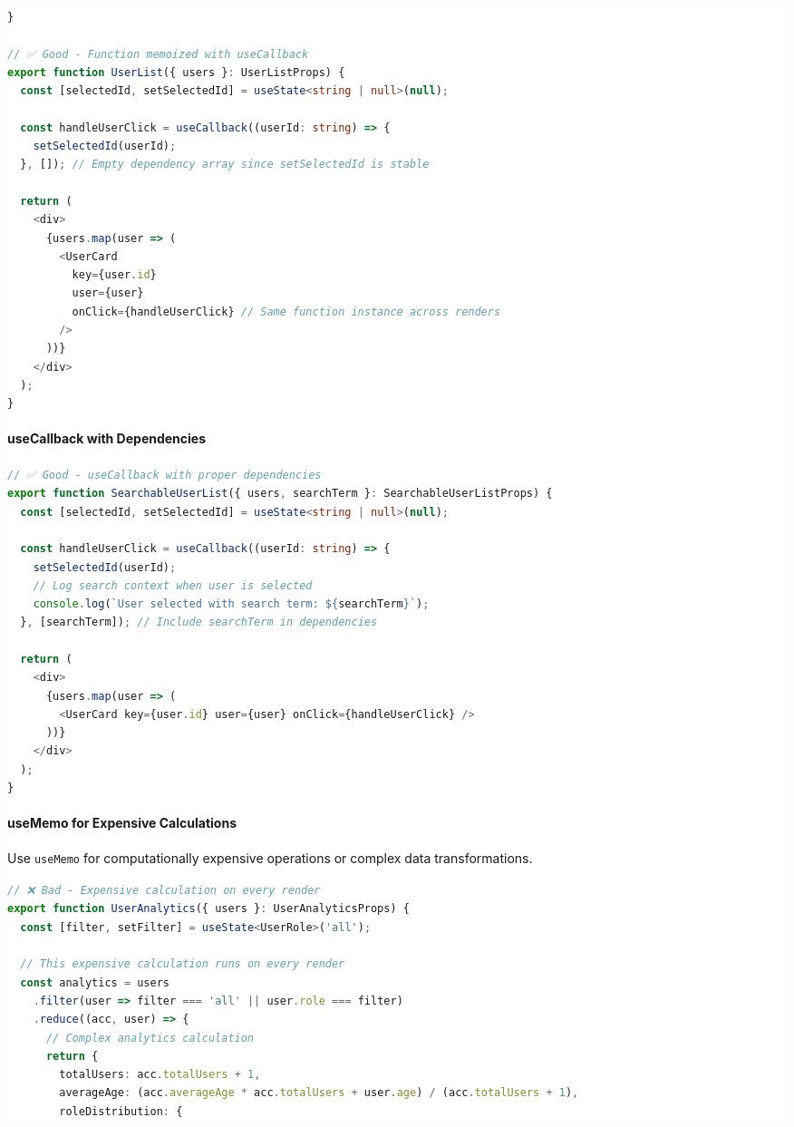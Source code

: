 ```typescript
}

// ✅ Good - Function memoized with useCallback
export function UserList({ users }: UserListProps) {
  const [selectedId, setSelectedId] = useState<string | null>(null);

  const handleUserClick = useCallback((userId: string) => {
    setSelectedId(userId);
  }, []); // Empty dependency array since setSelectedId is stable

  return (
    <div>
      {users.map(user => (
        <UserCard 
          key={user.id} 
          user={user} 
          onClick={handleUserClick} // Same function instance across renders
        />
      ))}
    </div>
  );
}
```

#### useCallback with Dependencies

```typescript
// ✅ Good - useCallback with proper dependencies
export function SearchableUserList({ users, searchTerm }: SearchableUserListProps) {
  const [selectedId, setSelectedId] = useState<string | null>(null);

  const handleUserClick = useCallback((userId: string) => {
    setSelectedId(userId);
    // Log search context when user is selected
    console.log(`User selected with search term: ${searchTerm}`);
  }, [searchTerm]); // Include searchTerm in dependencies

  return (
    <div>
      {users.map(user => (
        <UserCard key={user.id} user={user} onClick={handleUserClick} />
      ))}
    </div>
  );
}
```

#### useMemo for Expensive Calculations

Use `useMemo` for computationally expensive operations or complex data transformations.

```typescript
// ❌ Bad - Expensive calculation on every render
export function UserAnalytics({ users }: UserAnalyticsProps) {
  const [filter, setFilter] = useState<UserRole>('all');

  // This expensive calculation runs on every render
  const analytics = users
    .filter(user => filter === 'all' || user.role === filter)
    .reduce((acc, user) => {
      // Complex analytics calculation
      return {
        totalUsers: acc.totalUsers + 1,
        averageAge: (acc.averageAge * acc.totalUsers + user.age) / (acc.totalUsers + 1),
        roleDistribution: {
```